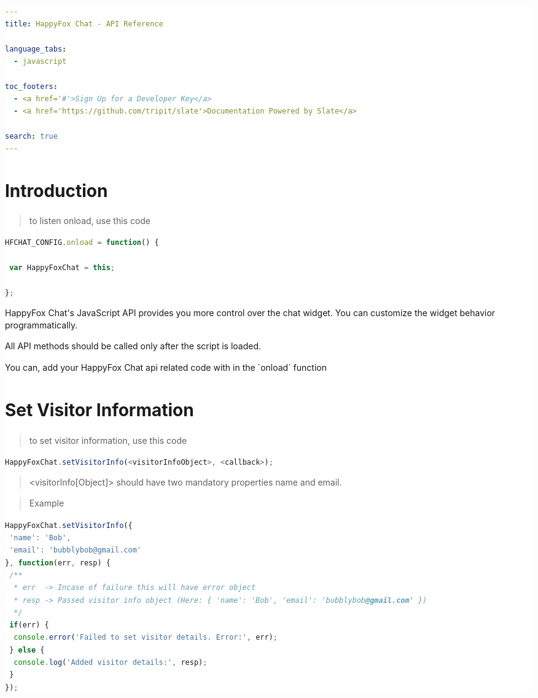 ```yaml
---
title: HappyFox Chat - API Reference

language_tabs:
  - javascript

toc_footers:
  - <a href='#'>Sign Up for a Developer Key</a>
  - <a href='https://github.com/tripit/slate'>Documentation Powered by Slate</a>

search: true
---
```


# Introduction

> to listen onload, use this code

```javascript
HFCHAT_CONFIG.onload = function() {

 var HappyFoxChat = this;

};
```

<p class="top-spacing">HappyFox Chat's JavaScript API provides you more control over the chat widget. You can customize the widget behavior programmatically.</p>

<p > All API methods should be called only after the script is loaded.</p>

<aside class="notice">
  You can, add your HappyFox Chat api related code with in the `onload` function
</aside>


# Set Visitor Information

> to set visitor information, use this code

```javascript
HappyFoxChat.setVisitorInfo(<visitorInfoObject>, <callback>);
```

<blockquote>
 <p>&lt;visitorInfo[Object]&gt; should have two mandatory properties name and email.</p>
</blockquote>


> Example

```javascript
HappyFoxChat.setVisitorInfo({
 'name': 'Bob',
 'email': 'bubblybob@gmail.com'
}, function(err, resp) {
 /**
  * err  -> Incase of failure this will have error object
  * resp -> Passed visitor info object (Here: { 'name': 'Bob', 'email': 'bubblybob@gmail.com' })
  */
 if(err) {
  console.error('Failed to set visitor details. Error:', err);
 } else {
  console.log('Added visitor details:', resp);
 }
});
```